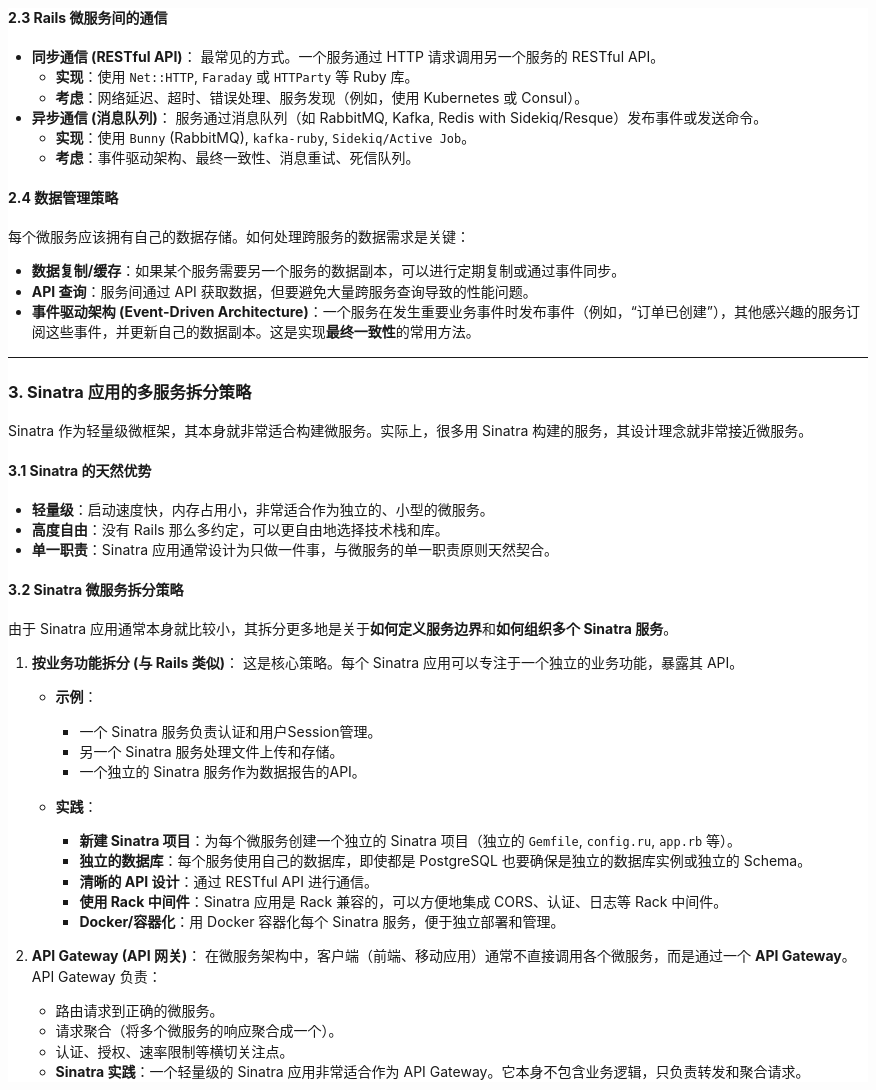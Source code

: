 #### 2.3 Rails 微服务间的通信

  * **同步通信 (RESTful API)**：
    最常见的方式。一个服务通过 HTTP 请求调用另一个服务的 RESTful API。
      * **实现**：使用 `Net::HTTP`, `Faraday` 或 `HTTParty` 等 Ruby 库。
      * **考虑**：网络延迟、超时、错误处理、服务发现（例如，使用 Kubernetes 或 Consul）。
  * **异步通信 (消息队列)**：
    服务通过消息队列（如 RabbitMQ, Kafka, Redis with Sidekiq/Resque）发布事件或发送命令。
      * **实现**：使用 `Bunny` (RabbitMQ), `kafka-ruby`, `Sidekiq/Active Job`。
      * **考虑**：事件驱动架构、最终一致性、消息重试、死信队列。

#### 2.4 数据管理策略

每个微服务应该拥有自己的数据存储。如何处理跨服务的数据需求是关键：

  * **数据复制/缓存**：如果某个服务需要另一个服务的数据副本，可以进行定期复制或通过事件同步。
  * **API 查询**：服务间通过 API 获取数据，但要避免大量跨服务查询导致的性能问题。
  * **事件驱动架构 (Event-Driven Architecture)**：一个服务在发生重要业务事件时发布事件（例如，“订单已创建”），其他感兴趣的服务订阅这些事件，并更新自己的数据副本。这是实现**最终一致性**的常用方法。

-----

### 3\. Sinatra 应用的多服务拆分策略

Sinatra 作为轻量级微框架，其本身就非常适合构建微服务。实际上，很多用 Sinatra 构建的服务，其设计理念就非常接近微服务。

#### 3.1 Sinatra 的天然优势

  * **轻量级**：启动速度快，内存占用小，非常适合作为独立的、小型的微服务。
  * **高度自由**：没有 Rails 那么多约定，可以更自由地选择技术栈和库。
  * **单一职责**：Sinatra 应用通常设计为只做一件事，与微服务的单一职责原则天然契合。

#### 3.2 Sinatra 微服务拆分策略

由于 Sinatra 应用通常本身就比较小，其拆分更多地是关于**如何定义服务边界**和**如何组织多个 Sinatra 服务**。

1.  **按业务功能拆分 (与 Rails 类似)**：
    这是核心策略。每个 Sinatra 应用可以专注于一个独立的业务功能，暴露其 API。

      * **示例**：

          * 一个 Sinatra 服务负责认证和用户Session管理。
          * 另一个 Sinatra 服务处理文件上传和存储。
          * 一个独立的 Sinatra 服务作为数据报告的API。

      * **实践**：

          * **新建 Sinatra 项目**：为每个微服务创建一个独立的 Sinatra 项目（独立的 `Gemfile`, `config.ru`, `app.rb` 等）。
          * **独立的数据库**：每个服务使用自己的数据库，即使都是 PostgreSQL 也要确保是独立的数据库实例或独立的 Schema。
          * **清晰的 API 设计**：通过 RESTful API 进行通信。
          * **使用 Rack 中间件**：Sinatra 应用是 Rack 兼容的，可以方便地集成 CORS、认证、日志等 Rack 中间件。
          * **Docker/容器化**：用 Docker 容器化每个 Sinatra 服务，便于独立部署和管理。

2.  **API Gateway (API 网关)**：
    在微服务架构中，客户端（前端、移动应用）通常不直接调用各个微服务，而是通过一个 **API Gateway**。API Gateway 负责：

      * 路由请求到正确的微服务。
      * 请求聚合（将多个微服务的响应聚合成一个）。
      * 认证、授权、速率限制等横切关注点。
      * **Sinatra 实践**：一个轻量级的 Sinatra 应用非常适合作为 API Gateway。它本身不包含业务逻辑，只负责转发和聚合请求。
